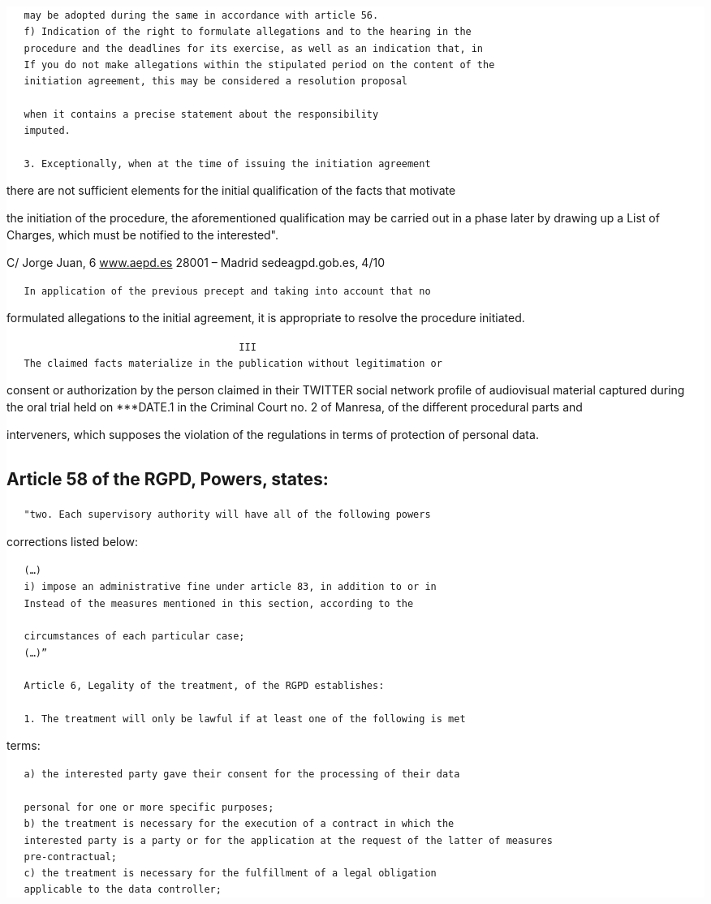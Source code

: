        may be adopted during the same in accordance with article 56.
       f) Indication of the right to formulate allegations and to the hearing in the
       procedure and the deadlines for its exercise, as well as an indication that, in
       If you do not make allegations within the stipulated period on the content of the
       initiation agreement, this may be considered a resolution proposal

       when it contains a precise statement about the responsibility
       imputed.

       3. Exceptionally, when at the time of issuing the initiation agreement
there are not sufficient elements for the initial qualification of the facts that motivate

the initiation of the procedure, the aforementioned qualification may be carried out in a phase
later by drawing up a List of Charges, which must be notified to
the interested".

C/ Jorge Juan, 6 www.aepd.es
28001 – Madrid sedeagpd.gob.es, 4/10

       In application of the previous precept and taking into account that no
formulated allegations to the initial agreement, it is appropriate to resolve the procedure
initiated.

                                            III
       The claimed facts materialize in the publication without legitimation or
consent or authorization by the person claimed in their TWITTER social network profile
of audiovisual material captured during the oral trial held on \*\*\*DATE.1
in the Criminal Court no. 2 of Manresa, of the different procedural parts and

interveners, which supposes the violation of the regulations in terms of protection
of personal data.

## Article 58 of the RGPD, Powers, states:

       "two. Each supervisory authority will have all of the following powers
corrections listed below:

       (…)
       i) impose an administrative fine under article 83, in addition to or in
       Instead of the measures mentioned in this section, according to the

       circumstances of each particular case;
       (…)”

       Article 6, Legality of the treatment, of the RGPD establishes:

       1. The treatment will only be lawful if at least one of the following is met
terms:

       a) the interested party gave their consent for the processing of their data

       personal for one or more specific purposes;
       b) the treatment is necessary for the execution of a contract in which the
       interested party is a party or for the application at the request of the latter of measures
       pre-contractual;
       c) the treatment is necessary for the fulfillment of a legal obligation
       applicable to the data controller;
